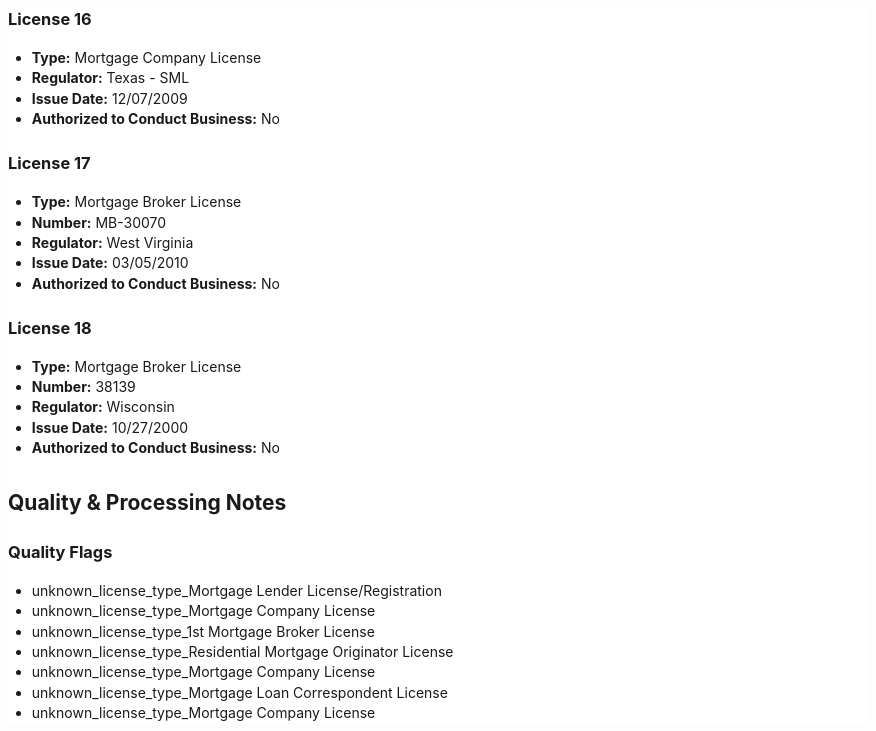 ### License 16
- **Type:** Mortgage Company License
- **Regulator:** Texas - SML
- **Issue Date:** 12/07/2009
- **Authorized to Conduct Business:** No

### License 17
- **Type:** Mortgage Broker License
- **Number:** MB-30070
- **Regulator:** West Virginia
- **Issue Date:** 03/05/2010
- **Authorized to Conduct Business:** No

### License 18
- **Type:** Mortgage Broker License
- **Number:** 38139
- **Regulator:** Wisconsin
- **Issue Date:** 10/27/2000
- **Authorized to Conduct Business:** No

## Quality & Processing Notes
### Quality Flags
- unknown_license_type_Mortgage Lender License/Registration
- unknown_license_type_Mortgage Company License
- unknown_license_type_1st Mortgage Broker License
- unknown_license_type_Residential Mortgage Originator License
- unknown_license_type_Mortgage Company License
- unknown_license_type_Mortgage Loan Correspondent License
- unknown_license_type_Mortgage Company License
